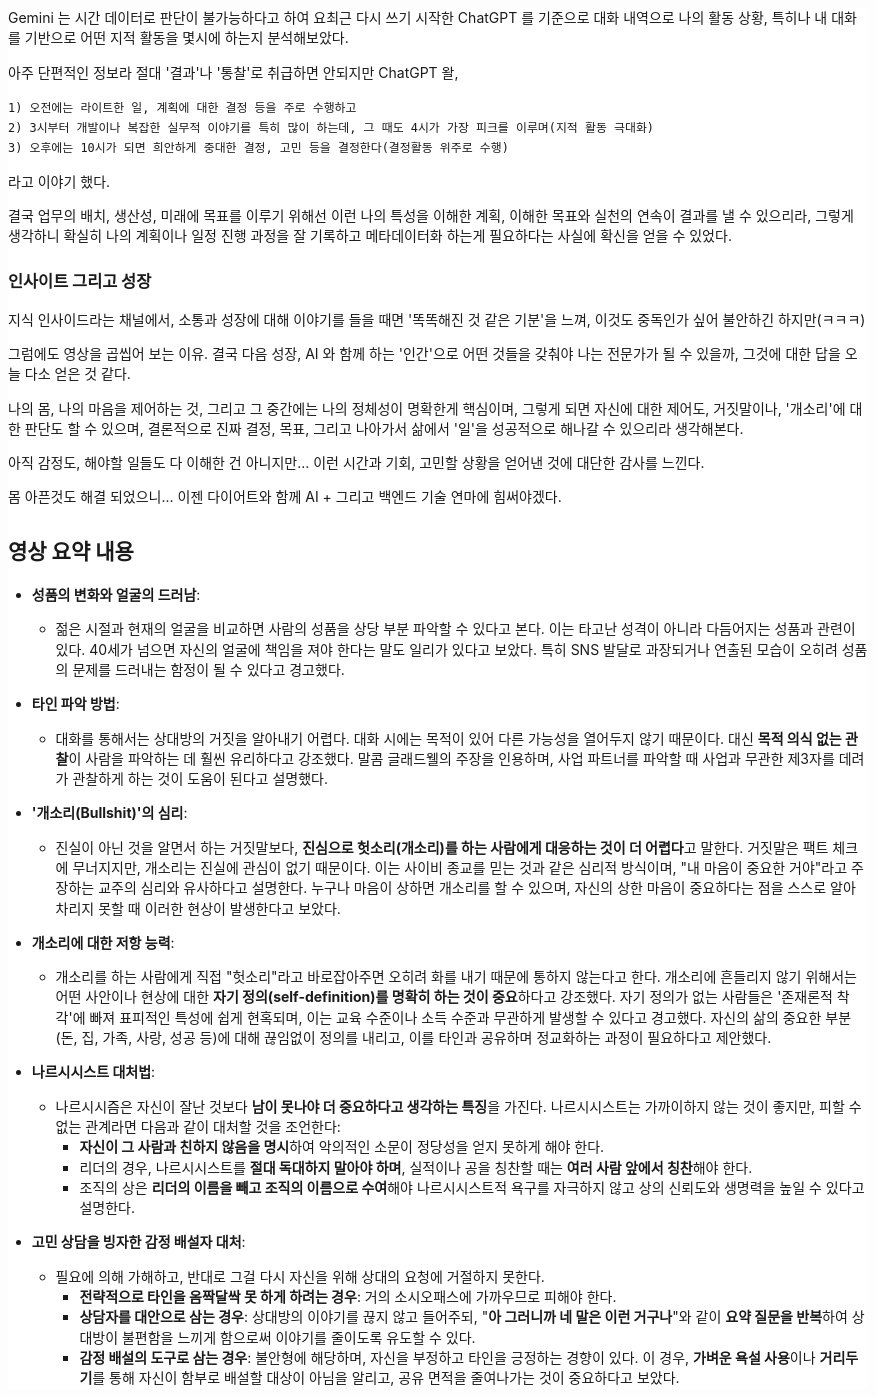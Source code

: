 Gemini 는 시간 데이터로 판단이 불가능하다고 하여 요최근 다시 쓰기 시작한 ChatGPT 를 기준으로 대화 내역으로 나의 활동 상황, 특히나 내 대화를 기반으로 어떤 지적 활동을 몇시에 하는지 분석해보았다. 

아주 단편적인 정보라 절대 '결과'나 '통찰'로 취급하면 안되지만 ChatGPT 왈, 

    1) 오전에는 라이트한 일, 계획에 대한 결정 등을 주로 수행하고
    2) 3시부터 개발이나 복잡한 실무적 이야기를 특히 많이 하는데, 그 때도 4시가 가장 피크를 이루며(지적 활동 극대화)
    3) 오후에는 10시가 되면 희안하게 중대한 결정, 고민 등을 결정한다(결정활동 위주로 수행)

라고 이야기 했다. 

결국 업무의 배치, 생산성, 미래에 목표를 이루기 위해선 이런 나의 특성을 이해한 계획, 이해한 목표와 실천의 연속이 결과를 낼 수 있으리라, 그렇게 생각하니 확실히 나의 계획이나 일정 진행 과정을 잘 기록하고 메타데이터화 하는게 필요하다는 사실에 확신을 얻을 수 있었다. 

### 인사이트 그리고 성장 

지식 인사이드라는 채널에서, 소통과 성장에 대해 이야기를 들을 때면 '똑똑해진 것 같은 기분'을 느껴, 이것도 중독인가 싶어 불안하긴 하지만(ㅋㅋㅋ) 

그럼에도 영상을 곱씹어 보는 이유. 결국 다음 성장, AI 와 함께 하는 '인간'으로 어떤 것들을 갖춰야 나는 전문가가 될 수 있을까, 그것에 대한 답을 오늘 다소 얻은 것 같다. 

나의 몸, 나의 마음을 제어하는 것, 그리고 그 중간에는 나의 정체성이 명확한게 핵심이며, 그렇게 되면 자신에 대한 제어도, 거짓말이나, '개소리'에 대한 판단도 할 수 있으며, 결론적으로 진짜 결정, 목표, 그리고 나아가서 삶에서 '일'을 성공적으로 해나갈 수 있으리라 생각해본다. 

아직 감정도, 해야할 일들도 다 이해한 건 아니지만... 이런 시간과 기회, 고민할 상황을 얻어낸 것에 대단한 감사를 느낀다. 

몸 아픈것도 해결 되었으니... 이젠 다이어트와 함께 AI + 그리고 백엔드 기술 연마에 힘써야겠다. 

## 영상 요약 내용
*   **성품의 변화와 얼굴의 드러남**: 
    - 젊은 시절과 현재의 얼굴을 비교하면 사람의 성품을 상당 부분 파악할 수 있다고 본다. 이는 타고난 성격이 아니라 다듬어지는 성품과 관련이 있다. 40세가 넘으면 자신의 얼굴에 책임을 져야 한다는 말도 일리가 있다고 보았다. 특히 SNS 발달로 과장되거나 연출된 모습이 오히려 성품의 문제를 드러내는 함정이 될 수 있다고 경고했다.

*   **타인 파악 방법**: 
    - 대화를 통해서는 상대방의 거짓을 알아내기 어렵다. 대화 시에는 목적이 있어 다른 가능성을 열어두지 않기 때문이다. 대신 **목적 의식 없는 관찰**이 사람을 파악하는 데 훨씬 유리하다고 강조했다. 말콤 글래드웰의 주장을 인용하며, 사업 파트너를 파악할 때 사업과 무관한 제3자를 데려가 관찰하게 하는 것이 도움이 된다고 설명했다.

*   **'개소리(Bullshit)'의 심리**: 
    - 진실이 아닌 것을 알면서 하는 거짓말보다, **진심으로 헛소리(개소리)를 하는 사람에게 대응하는 것이 더 어렵다**고 말한다. 거짓말은 팩트 체크에 무너지지만, 개소리는 진실에 관심이 없기 때문이다. 이는 사이비 종교를 믿는 것과 같은 심리적 방식이며, "내 마음이 중요한 거야"라고 주장하는 교주의 심리와 유사하다고 설명한다. 누구나 마음이 상하면 개소리를 할 수 있으며, 자신의 상한 마음이 중요하다는 점을 스스로 알아차리지 못할 때 이러한 현상이 발생한다고 보았다.

*   **개소리에 대한 저항 능력**: 
    - 개소리를 하는 사람에게 직접 "헛소리"라고 바로잡아주면 오히려 화를 내기 때문에 통하지 않는다고 한다. 개소리에 흔들리지 않기 위해서는 어떤 사안이나 현상에 대한 **자기 정의(self-definition)를 명확히 하는 것이 중요**하다고 강조했다. 자기 정의가 없는 사람들은 '존재론적 착각'에 빠져 표피적인 특성에 쉽게 현혹되며, 이는 교육 수준이나 소득 수준과 무관하게 발생할 수 있다고 경고했다. 자신의 삶의 중요한 부분(돈, 집, 가족, 사랑, 성공 등)에 대해 끊임없이 정의를 내리고, 이를 타인과 공유하며 정교화하는 과정이 필요하다고 제안했다.

*   **나르시시스트 대처법**: 
    - 나르시시즘은 자신이 잘난 것보다 **남이 못나야 더 중요하다고 생각하는 특징**을 가진다. 나르시시스트는 가까이하지 않는 것이 좋지만, 피할 수 없는 관계라면 다음과 같이 대처할 것을 조언한다:
        *   **자신이 그 사람과 친하지 않음을 명시**하여 악의적인 소문이 정당성을 얻지 못하게 해야 한다.
        *   리더의 경우, 나르시시스트를 **절대 독대하지 말아야 하며**, 실적이나 공을 칭찬할 때는 **여러 사람 앞에서 칭찬**해야 한다.
        *   조직의 상은 **리더의 이름을 빼고 조직의 이름으로 수여**해야 나르시시스트적 욕구를 자극하지 않고 상의 신뢰도와 생명력을 높일 수 있다고 설명한다.

*   **고민 상담을 빙자한 감정 배설자 대처**:
    - 필요에 의해 가해하고, 반대로 그걸 다시 자신을 위해 상대의 요청에 거절하지 못한다. 
        *   **전략적으로 타인을 옴짝달싹 못 하게 하려는 경우**: 거의 소시오패스에 가까우므로 피해야 한다.
        *   **상담자를 대안으로 삼는 경우**: 상대방의 이야기를 끊지 않고 들어주되, "**아 그러니까 네 말은 이런 거구나**"와 같이 **요약 질문을 반복**하여 상대방이 불편함을 느끼게 함으로써 이야기를 줄이도록 유도할 수 있다.
        *   **감정 배설의 도구로 삼는 경우**: 불안형에 해당하며, 자신을 부정하고 타인을 긍정하는 경향이 있다. 이 경우, **가벼운 욕설 사용**이나 **거리두기**를 통해 자신이 함부로 배설할 대상이 아님을 알리고, 공유 면적을 줄여나가는 것이 중요하다고 보았다.
